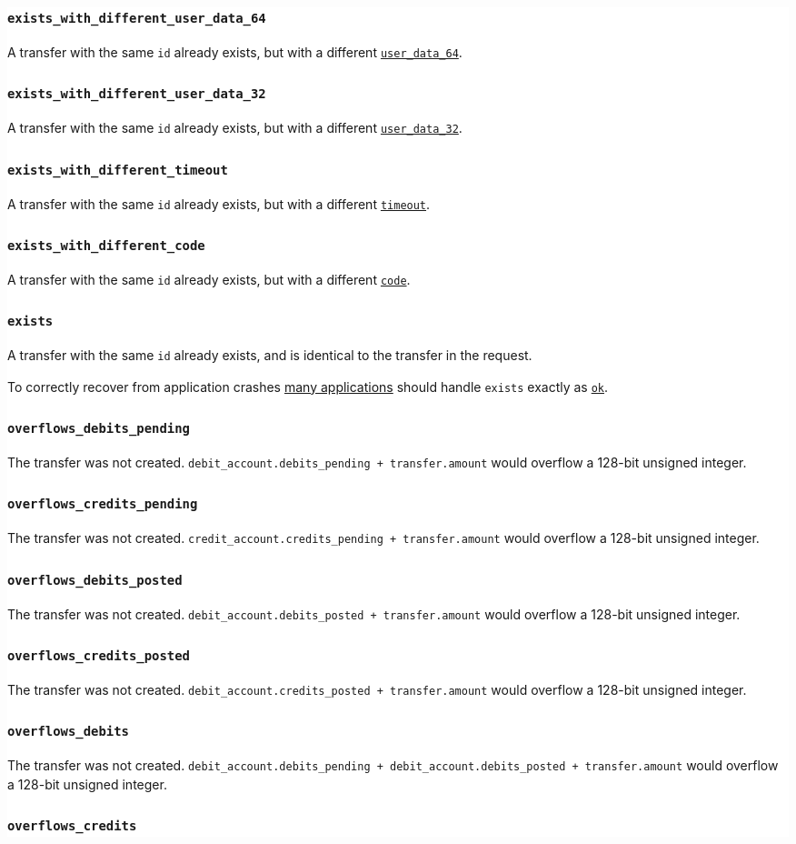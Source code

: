 ### `exists_with_different_user_data_64`

A transfer with the same `id` already exists, but with a different
[`user_data_64`](../transfers.md#user_data_64).

### `exists_with_different_user_data_32`

A transfer with the same `id` already exists, but with a different
[`user_data_32`](../transfers.md#user_data_32).

### `exists_with_different_timeout`

A transfer with the same `id` already exists, but with a different
[`timeout`](../transfers.md#timeout).

### `exists_with_different_code`

A transfer with the same `id` already exists, but with a different [`code`](../transfers.md#code).

### `exists`

A transfer with the same `id` already exists, and is identical to the transfer in the request.

To correctly recover from application crashes
[many applications](../../develop/consistency.md#consistency-with-foreign-databases) should handle
`exists` exactly as [`ok`](#ok).

### `overflows_debits_pending`

The transfer was not created.
`debit_account.debits_pending + transfer.amount` would overflow a 128-bit unsigned integer.

### `overflows_credits_pending`

The transfer was not created.
`credit_account.credits_pending + transfer.amount` would overflow a 128-bit unsigned integer.

### `overflows_debits_posted`

The transfer was not created.
`debit_account.debits_posted + transfer.amount` would overflow a 128-bit unsigned integer.

### `overflows_credits_posted`

The transfer was not created.
`debit_account.credits_posted + transfer.amount` would overflow a 128-bit unsigned integer.

### `overflows_debits`

The transfer was not created.
`debit_account.debits_pending + debit_account.debits_posted + transfer.amount`
would overflow a 128-bit unsigned integer.

### `overflows_credits`

